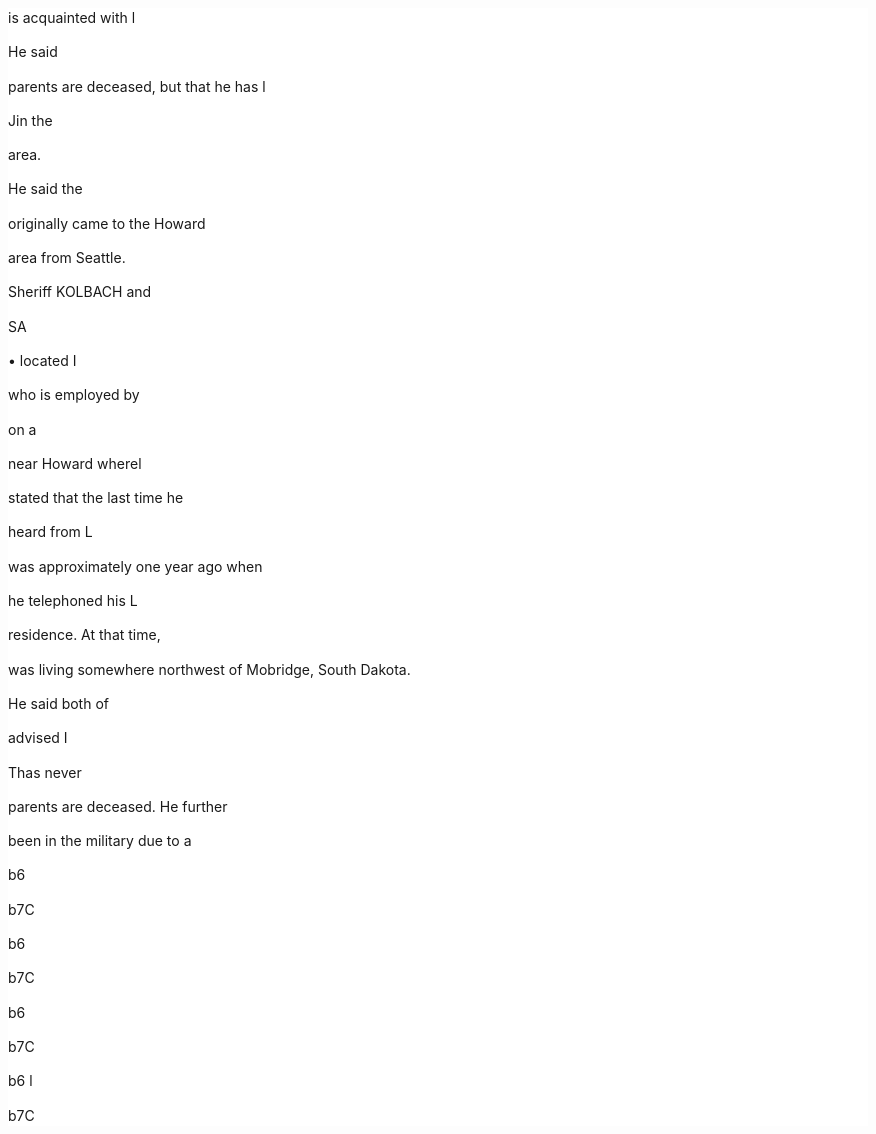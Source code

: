 is acquainted with l

He said

parents are deceased, but that he has l

Jin the

area.

He said the

originally came to the Howard

area from Seattle.

Sheriff KOLBACH and

SA

• located I

who is employed by

on a

near Howard wherel

stated that the last time he

heard from L

was approximately one year ago when

he telephoned his L

residence. At that time,

was living somewhere northwest of Mobridge, South Dakota.

He said both of

advised I

Thas never

parents are deceased. He further

been in the military due to a

b6

b7C

b6

b7C

b6

b7C

b6 l

b7C
